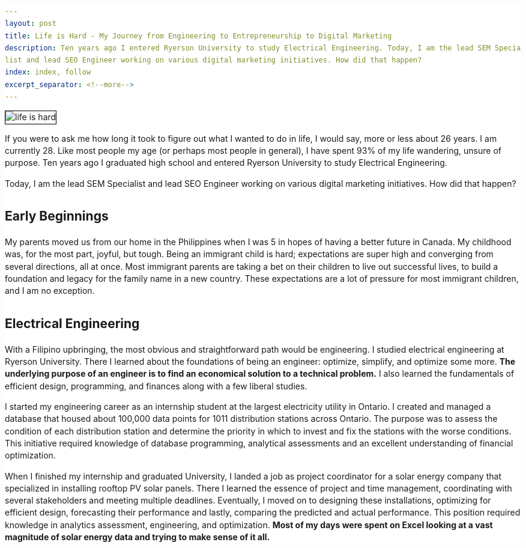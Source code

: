 ```yaml
---
layout: post
title: Life is Hard - My Journey from Engineering to Entrepreneurship to Digital Marketing
description: Ten years ago I entered Ryerson University to study Electrical Engineering. Today, I am the lead SEM Specialist and lead SEO Engineer working on various digital marketing initiatives. How did that happen?
index: index, follow
excerpt_separator: <!--more-->
---
```


  <img src="{{ site.baseurl }}/images/long-journey.png" alt="life is hard" style="border:1px solid black">
  
  If you were to ask me how long it took to figure out what I wanted to do in life, I would say, more or less about 26 years. I am currently 28. Like most people my age (or perhaps most people in general), I have spent 93% of my life wandering, unsure of purpose. Ten years ago I graduated high school and entered Ryerson University to study Electrical Engineering. 

  Today, I am the lead SEM Specialist and lead SEO Engineer working on various digital marketing initiatives. How did that happen?

  

  <h2>Early Beginnings</h2>

  My parents moved us from our home in the Philippines when I was 5 in hopes of having a better future in Canada. My childhood was, for the most part, joyful, but tough. Being an immigrant child is hard; expectations are super high and converging from several directions, all at once. Most immigrant parents are taking a bet on their children to live out successful lives, to build a foundation and legacy for the family name in a new country. These expectations are a lot of pressure for most immigrant children, and I am no exception.

  <h2>Electrical Engineering</h2>

  With a Filipino upbringing, the most obvious and straightforward path would be engineering. I studied electrical engineering at Ryerson University. There I learned about the foundations of being an engineer: optimize, simplify, and optimize some more. <strong>The underlying purpose of an engineer is to find an economical solution to a technical problem.</strong> I also learned the fundamentals of efficient design, programming, and finances along with a few liberal studies.

  I started my engineering career as an internship student at the largest electricity utility in Ontario. I created and managed a database that housed about 100,000 data points for 1011 distribution stations across Ontario. The purpose was to assess the condition of each distribution station and determine the priority in which to invest and fix the stations with the worse conditions. This initiative required knowledge of database programming, analytical assessments and an excellent understanding of financial optimization.

  When I finished my internship and graduated University, I landed a job as project coordinator for a solar energy company that specialized in installing rooftop PV solar panels. There I learned the essence of project and time management, coordinating with several stakeholders and meeting multiple deadlines. Eventually, I moved on to designing these installations, optimizing for efficient design, forecasting their performance and lastly, comparing the predicted and actual performance. This position required knowledge in analytics assessment, engineering, and optimization. <strong>Most of my days were spent on Excel looking at a vast magnitude of solar energy data and trying to make sense of it all.</strong>
